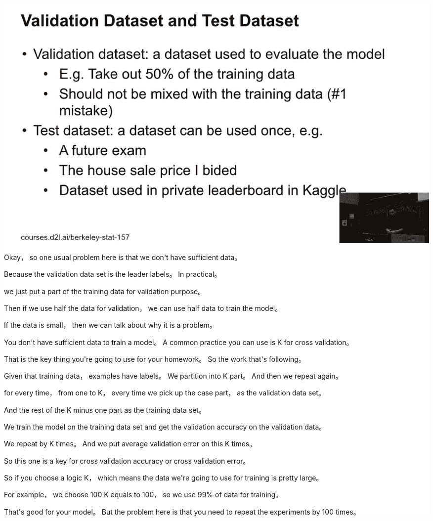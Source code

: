 ![](img/d6d7a474c0fb35bd9eecd0fbb6ec403f_13.png)

 Okay， so one usual problem here is that we don't have sufficient data。

 Because the validation data set is the leader labels。 In practical。

 we just put a part of the training data for validation purpose。

 Then if we use half the data for validation， we can use half data to train the model。

 If the data is small， then we can talk about why it is a problem。

 You don't have sufficient data to train a model。 A common practice you can use is K for cross validation。

 That is the key thing you're going to use for your homework。 So the work that's following。

 Given that training data， examples have labels。 We partition into K part。 And then we repeat again。

 for every time， from one to K， every time we pick up the case part， as the validation data set。

 And the rest of the K minus one part as the training data set。

 We train the model on the training data set and get the validation accuracy on the validation data。

 We repeat by K times。 And we put average validation error on this K times。

 So this one is a key for cross validation accuracy or cross validation error。

 So if you choose a logic K， which means the data we're going to use for training is pretty large。

 For example， we choose 100 K equals to 100， so we use 99% of data for training。

 That's good for your model。 But the problem here is that you need to repeat the experiments by 100 times。
